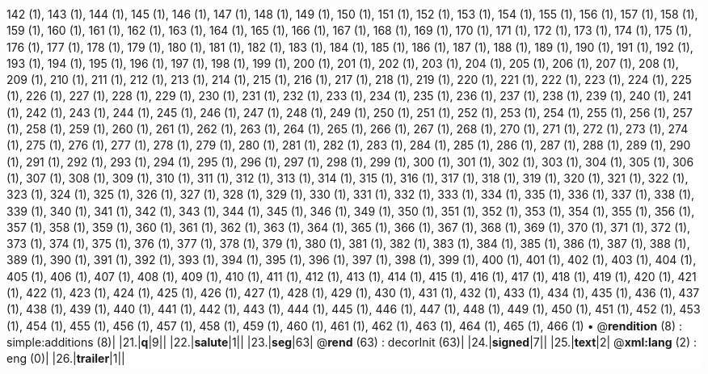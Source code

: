 142 (1), 143 (1), 144 (1), 145 (1), 146 (1), 147 (1), 148 (1), 149 (1), 150 (1), 151 (1), 152 (1), 153 (1), 154 (1), 155 (1), 156 (1), 157 (1), 158 (1), 159 (1), 160 (1), 161 (1), 162 (1), 163 (1), 164 (1), 165 (1), 166 (1), 167 (1), 168 (1), 169 (1), 170 (1), 171 (1), 172 (1), 173 (1), 174 (1), 175 (1), 176 (1), 177 (1), 178 (1), 179 (1), 180 (1), 181 (1), 182 (1), 183 (1), 184 (1), 185 (1), 186 (1), 187 (1), 188 (1), 189 (1), 190 (1), 191 (1), 192 (1), 193 (1), 194 (1), 195 (1), 196 (1), 197 (1), 198 (1), 199 (1), 200 (1), 201 (1), 202 (1), 203 (1), 204 (1), 205 (1), 206 (1), 207 (1), 208 (1), 209 (1), 210 (1), 211 (1), 212 (1), 213 (1), 214 (1), 215 (1), 216 (1), 217 (1), 218 (1), 219 (1), 220 (1), 221 (1), 222 (1), 223 (1), 224 (1), 225 (1), 226 (1), 227 (1), 228 (1), 229 (1), 230 (1), 231 (1), 232 (1), 233 (1), 234 (1), 235 (1), 236 (1), 237 (1), 238 (1), 239 (1), 240 (1), 241 (1), 242 (1), 243 (1), 244 (1), 245 (1), 246 (1), 247 (1), 248 (1), 249 (1), 250 (1), 251 (1), 252 (1), 253 (1), 254 (1), 255 (1), 256 (1), 257 (1), 258 (1), 259 (1), 260 (1), 261 (1), 262 (1), 263 (1), 264 (1), 265 (1), 266 (1), 267 (1), 268 (1), 270 (1), 271 (1), 272 (1), 273 (1), 274 (1), 275 (1), 276 (1), 277 (1), 278 (1), 279 (1), 280 (1), 281 (1), 282 (1), 283 (1), 284 (1), 285 (1), 286 (1), 287 (1), 288 (1), 289 (1), 290 (1), 291 (1), 292 (1), 293 (1), 294 (1), 295 (1), 296 (1), 297 (1), 298 (1), 299 (1), 300 (1), 301 (1), 302 (1), 303 (1), 304 (1), 305 (1), 306 (1), 307 (1), 308 (1), 309 (1), 310 (1), 311 (1), 312 (1), 313 (1), 314 (1), 315 (1), 316 (1), 317 (1), 318 (1), 319 (1), 320 (1), 321 (1), 322 (1), 323 (1), 324 (1), 325 (1), 326 (1), 327 (1), 328 (1), 329 (1), 330 (1), 331 (1), 332 (1), 333 (1), 334 (1), 335 (1), 336 (1), 337 (1), 338 (1), 339 (1), 340 (1), 341 (1), 342 (1), 343 (1), 344 (1), 345 (1), 346 (1), 349 (1), 350 (1), 351 (1), 352 (1), 353 (1), 354 (1), 355 (1), 356 (1), 357 (1), 358 (1), 359 (1), 360 (1), 361 (1), 362 (1), 363 (1), 364 (1), 365 (1), 366 (1), 367 (1), 368 (1), 369 (1), 370 (1), 371 (1), 372 (1), 373 (1), 374 (1), 375 (1), 376 (1), 377 (1), 378 (1), 379 (1), 380 (1), 381 (1), 382 (1), 383 (1), 384 (1), 385 (1), 386 (1), 387 (1), 388 (1), 389 (1), 390 (1), 391 (1), 392 (1), 393 (1), 394 (1), 395 (1), 396 (1), 397 (1), 398 (1), 399 (1), 400 (1), 401 (1), 402 (1), 403 (1), 404 (1), 405 (1), 406 (1), 407 (1), 408 (1), 409 (1), 410 (1), 411 (1), 412 (1), 413 (1), 414 (1), 415 (1), 416 (1), 417 (1), 418 (1), 419 (1), 420 (1), 421 (1), 422 (1), 423 (1), 424 (1), 425 (1), 426 (1), 427 (1), 428 (1), 429 (1), 430 (1), 431 (1), 432 (1), 433 (1), 434 (1), 435 (1), 436 (1), 437 (1), 438 (1), 439 (1), 440 (1), 441 (1), 442 (1), 443 (1), 444 (1), 445 (1), 446 (1), 447 (1), 448 (1), 449 (1), 450 (1), 451 (1), 452 (1), 453 (1), 454 (1), 455 (1), 456 (1), 457 (1), 458 (1), 459 (1), 460 (1), 461 (1), 462 (1), 463 (1), 464 (1), 465 (1), 466 (1)  •  @__rendition__ (8) : simple:additions (8)|
|21.|__q__|9||
|22.|__salute__|1||
|23.|__seg__|63| @__rend__ (63) : decorInit (63)|
|24.|__signed__|7||
|25.|__text__|2| @__xml:lang__ (2) : eng (0)|
|26.|__trailer__|1||
